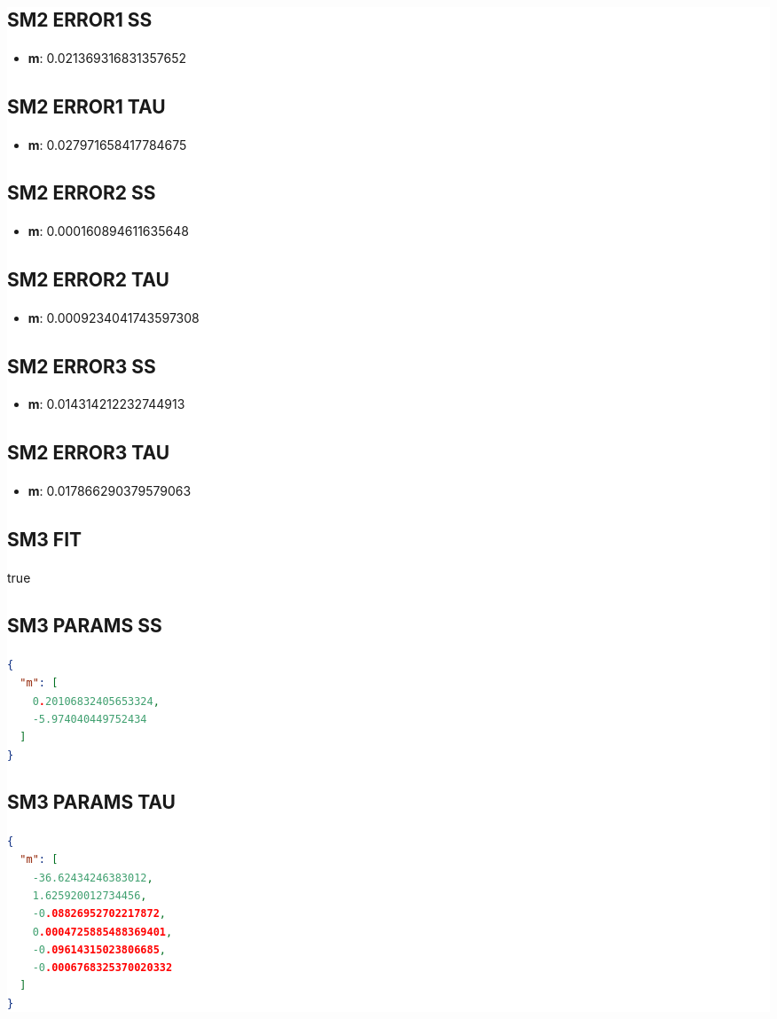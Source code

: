 ## SM2 ERROR1 SS

- **m**: 0.021369316831357652

## SM2 ERROR1 TAU

- **m**: 0.027971658417784675

## SM2 ERROR2 SS

- **m**: 0.000160894611635648

## SM2 ERROR2 TAU

- **m**: 0.0009234041743597308

## SM2 ERROR3 SS

- **m**: 0.014314212232744913

## SM2 ERROR3 TAU

- **m**: 0.017866290379579063

## SM3 FIT

true

## SM3 PARAMS SS

```json
{
  "m": [
    0.20106832405653324,
    -5.974040449752434
  ]
}
```

## SM3 PARAMS TAU

```json
{
  "m": [
    -36.62434246383012,
    1.625920012734456,
    -0.08826952702217872,
    0.0004725885488369401,
    -0.09614315023806685,
    -0.0006768325370020332
  ]
}
```

